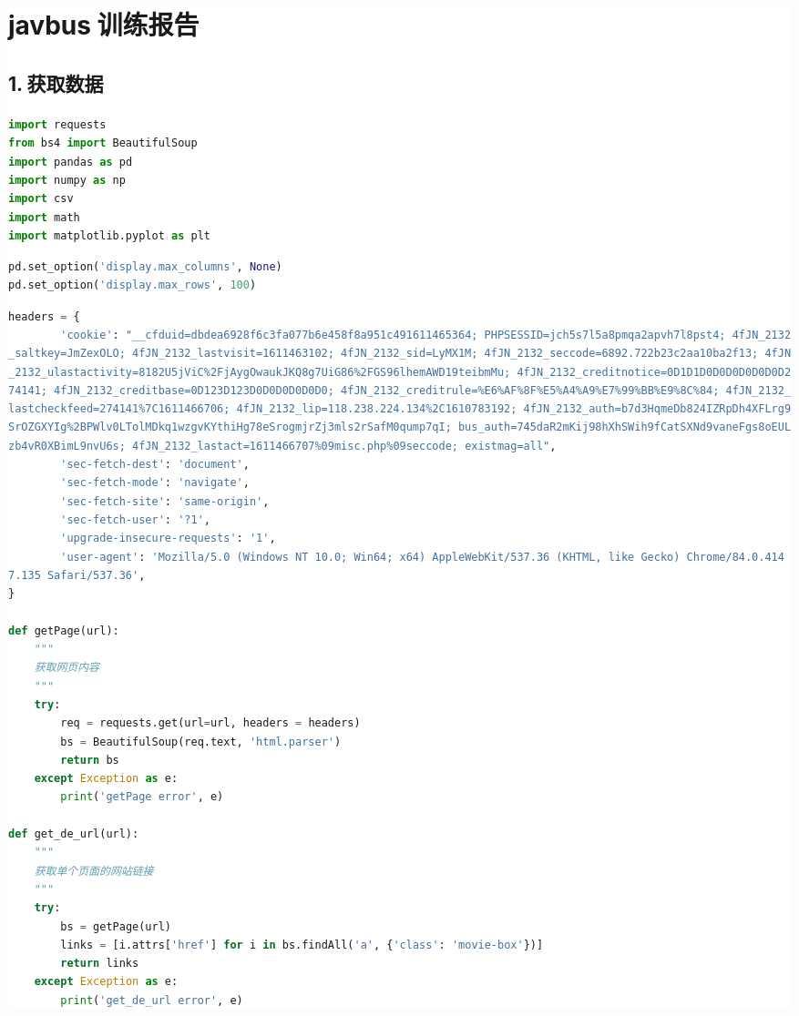 # javbus 训练报告

## 1. 获取数据


```python
import requests
from bs4 import BeautifulSoup
import pandas as pd
import numpy as np
import csv
import math
import matplotlib.pyplot as plt
```


```python
pd.set_option('display.max_columns', None)
pd.set_option('display.max_rows', 100)
```


```python
headers = {
        'cookie': "__cfduid=dbdea6928f6c3fa077b6e458f8a951c491611465364; PHPSESSID=jch5s7l5a8pmqa2apvh7l8pst4; 4fJN_2132_saltkey=JmZexOLO; 4fJN_2132_lastvisit=1611463102; 4fJN_2132_sid=LyMX1M; 4fJN_2132_seccode=6892.722b23c2aa10ba2f13; 4fJN_2132_ulastactivity=8182U5jViC%2FjAygOwaukJKQ8g7UiG86%2FGS96lhemAWD19teibmMu; 4fJN_2132_creditnotice=0D1D1D0D0D0D0D0D0D274141; 4fJN_2132_creditbase=0D123D123D0D0D0D0D0D0; 4fJN_2132_creditrule=%E6%AF%8F%E5%A4%A9%E7%99%BB%E9%8C%84; 4fJN_2132_lastcheckfeed=274141%7C1611466706; 4fJN_2132_lip=118.238.224.134%2C1610783192; 4fJN_2132_auth=b7d3HqmeDb824IZRpDh4XFLrg9SrOZGXYIg%2BPWlv0LTolMDkq1wzgvKYthiHg78eSrogmjrZj3mls2rSafM0qump7qI; bus_auth=745daR2mKij98hXhSWih9fCatSXNd9vaneFgs8oEULzb4vR0XBimL9nvU6s; 4fJN_2132_lastact=1611466707%09misc.php%09seccode; existmag=all",
        'sec-fetch-dest': 'document',
        'sec-fetch-mode': 'navigate',
        'sec-fetch-site': 'same-origin',
        'sec-fetch-user': '?1',
        'upgrade-insecure-requests': '1',
        'user-agent': 'Mozilla/5.0 (Windows NT 10.0; Win64; x64) AppleWebKit/537.36 (KHTML, like Gecko) Chrome/84.0.4147.135 Safari/537.36',
}

def getPage(url):
    """
    获取网页内容
    """
    try:
        req = requests.get(url=url, headers = headers)
        bs = BeautifulSoup(req.text, 'html.parser')
        return bs
    except Exception as e:
        print('getPage error', e)
        
def get_de_url(url):
    """
    获取单个页面的网站链接
    """
    try:
        bs = getPage(url)
        links = [i.attrs['href'] for i in bs.findAll('a', {'class': 'movie-box'})]
        return links
    except Exception as e:
        print('get_de_url error', e)
```
